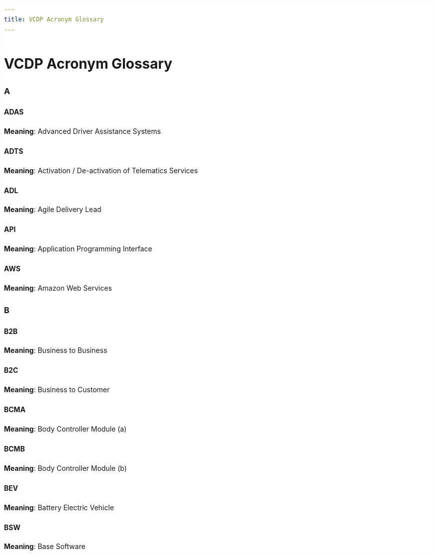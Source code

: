 ```yaml
---
title: VCDP Acronym Glossary
---
```


# VCDP Acronym Glossary

### A

#### ADAS

**Meaning**: Advanced Driver Assistance Systems

#### ADTS

**Meaning**: Activation / De-activation of Telematics Services

#### ADL

**Meaning**: Agile Delivery Lead

#### API

**Meaning**: Application Programming Interface

#### AWS

**Meaning**: Amazon Web Services

### B

#### B2B

**Meaning**: Business to Business

#### B2C

**Meaning**: Business to Customer

#### BCMA

**Meaning**: Body Controller Module (a)

#### BCMB

**Meaning**: Body Controller Module (b)

#### BEV

**Meaning**: Battery Electric Vehicle

#### BSW

**Meaning**: Base Software
